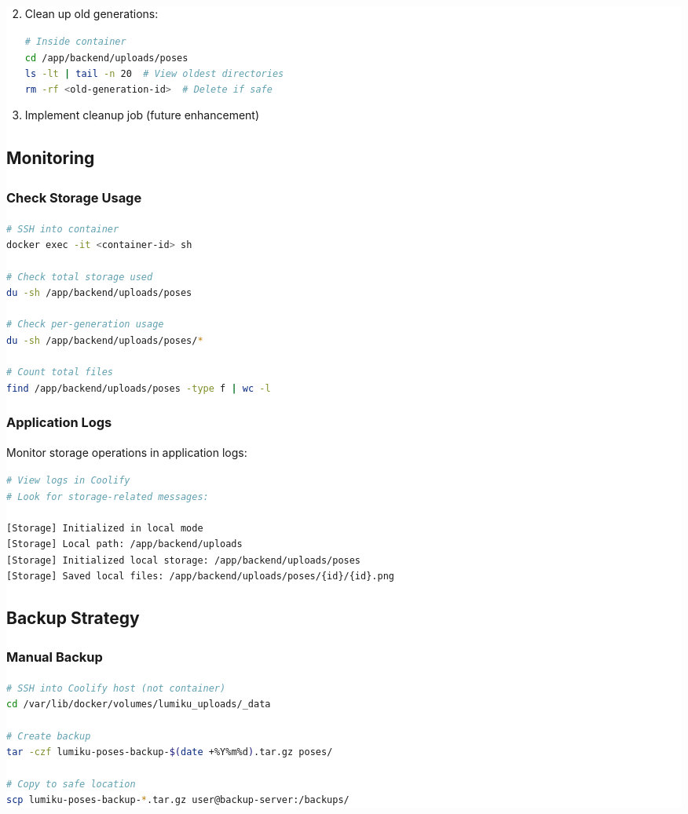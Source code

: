 2. Clean up old generations:
   ```bash
   # Inside container
   cd /app/backend/uploads/poses
   ls -lt | tail -n 20  # View oldest directories
   rm -rf <old-generation-id>  # Delete if safe
   ```

3. Implement cleanup job (future enhancement)

## Monitoring

### Check Storage Usage

```bash
# SSH into container
docker exec -it <container-id> sh

# Check total storage used
du -sh /app/backend/uploads/poses

# Check per-generation usage
du -sh /app/backend/uploads/poses/*

# Count total files
find /app/backend/uploads/poses -type f | wc -l
```

### Application Logs

Monitor storage operations in application logs:

```bash
# View logs in Coolify
# Look for storage-related messages:

[Storage] Initialized in local mode
[Storage] Local path: /app/backend/uploads
[Storage] Initialized local storage: /app/backend/uploads/poses
[Storage] Saved local files: /app/backend/uploads/poses/{id}/{id}.png
```

## Backup Strategy

### Manual Backup

```bash
# SSH into Coolify host (not container)
cd /var/lib/docker/volumes/lumiku_uploads/_data

# Create backup
tar -czf lumiku-poses-backup-$(date +%Y%m%d).tar.gz poses/

# Copy to safe location
scp lumiku-poses-backup-*.tar.gz user@backup-server:/backups/
```
